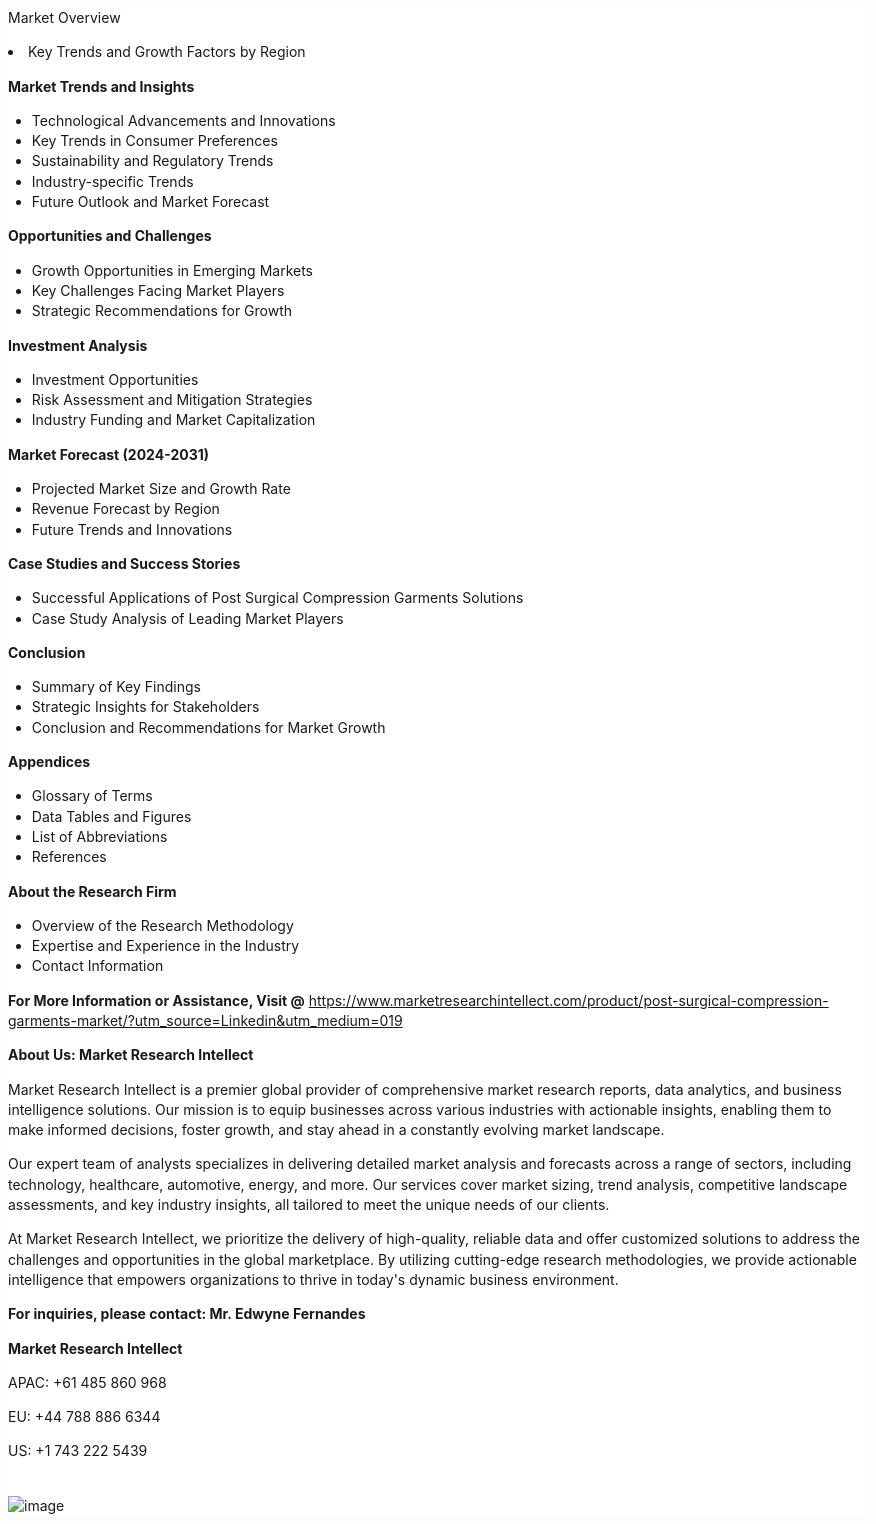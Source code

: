 Market Overview</li><li>Key Trends and Growth Factors by Region</li></ul><p><strong>Market Trends and Insights</strong></p><ul><li>Technological Advancements and Innovations</li><li>Key Trends in Consumer Preferences</li><li>Sustainability and Regulatory Trends</li><li>Industry-specific Trends</li><li>Future Outlook and Market Forecast</li></ul><p><strong>Opportunities and Challenges</strong></p><ul><li>Growth Opportunities in Emerging Markets</li><li>Key Challenges Facing Market Players</li><li>Strategic Recommendations for Growth</li></ul><p><strong>Investment Analysis</strong></p><ul><li>Investment Opportunities</li><li>Risk Assessment and Mitigation Strategies</li><li>Industry Funding and Market Capitalization</li></ul><p><strong>Market Forecast (2024-2031)</strong></p><ul><li>Projected Market Size and Growth Rate</li><li>Revenue Forecast by Region</li><li>Future Trends and Innovations</li></ul><p><strong>Case Studies and Success Stories</strong></p><ul><li>Successful Applications of Post Surgical Compression Garments Solutions</li><li>Case Study Analysis of Leading Market Players</li></ul><p><strong>Conclusion</strong></p><ul><li>Summary of Key Findings</li><li>Strategic Insights for Stakeholders</li><li>Conclusion and Recommendations for Market Growth</li></ul><p><strong>Appendices</strong></p><ul><li>Glossary of Terms</li><li>Data Tables and Figures</li><li>List of Abbreviations</li><li>References</li></ul><p><strong>About the Research Firm</strong></p><ul><li>Overview of the Research Methodology</li><li>Expertise and Experience in the Industry</li><li>Contact Information</li></ul></div><div class="article-main__content" data-test-id="publishing-text-block"><p><span class="font-[700]"><strong>For More Information or Assistance, Visit @</strong>&nbsp;<a href="https://www.marketresearchintellect.com/product/post-surgical-compression-garments-market/?utm_source=Linkedin&utm_medium=019">https://www.marketresearchintellect.com/product/post-surgical-compression-garments-market/?utm_source=Linkedin&utm_medium=019</a></span></p><p><strong>About Us: Market Research Intellect</strong></p><p>Market Research Intellect is a premier global provider of comprehensive market research reports, data analytics, and business intelligence solutions. Our mission is to equip businesses across various industries with actionable insights, enabling them to make informed decisions, foster growth, and stay ahead in a constantly evolving market landscape.</p><p>Our expert team of analysts specializes in delivering detailed market analysis and forecasts across a range of sectors, including technology, healthcare, automotive, energy, and more. Our services cover market sizing, trend analysis, competitive landscape assessments, and key industry insights, all tailored to meet the unique needs of our clients.</p><p>At Market Research Intellect, we prioritize the delivery of high-quality, reliable data and offer customized solutions to address the challenges and opportunities in the global marketplace. By utilizing cutting-edge research methodologies, we provide actionable intelligence that empowers organizations to thrive in today's dynamic business environment.</p><p><strong>For inquiries, please contact: Mr. Edwyne Fernandes</strong></p><p><strong>Market Research Intellect</strong></p><p>APAC: +61 485 860 968</p><p>EU: +44 788 886 6344</p><p>US: +1 743 222 5439</p></div><div class="article-main__content" data-test-id="publishing-text-block">&nbsp;</div>
![image](https://github.com/user-attachments/assets/7e56bfab-3187-404e-8b49-23152588cf66)
